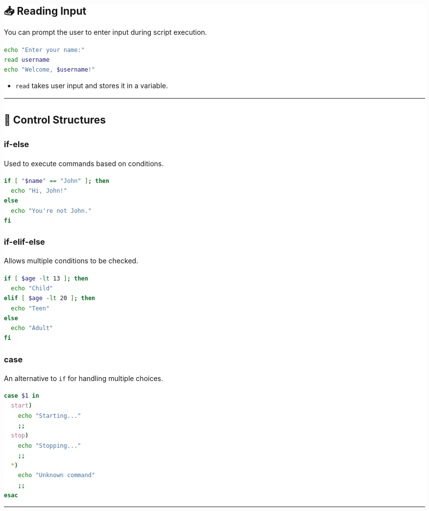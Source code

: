 ## 📥 Reading Input

You can prompt the user to enter input during script execution.

```bash
echo "Enter your name:"
read username
echo "Welcome, $username!"
```

* `read` takes user input and stores it in a variable.

---

## 🔁 Control Structures

### if-else

Used to execute commands based on conditions.

```bash
if [ "$name" == "John" ]; then
  echo "Hi, John!"
else
  echo "You're not John."
fi
```

### if-elif-else

Allows multiple conditions to be checked.

```bash
if [ $age -lt 13 ]; then
  echo "Child"
elif [ $age -lt 20 ]; then
  echo "Teen"
else
  echo "Adult"
fi
```

### case

An alternative to `if` for handling multiple choices.

```bash
case $1 in
  start)
    echo "Starting..."
    ;;
  stop)
    echo "Stopping..."
    ;;
  *)
    echo "Unknown command"
    ;;
esac
```

---